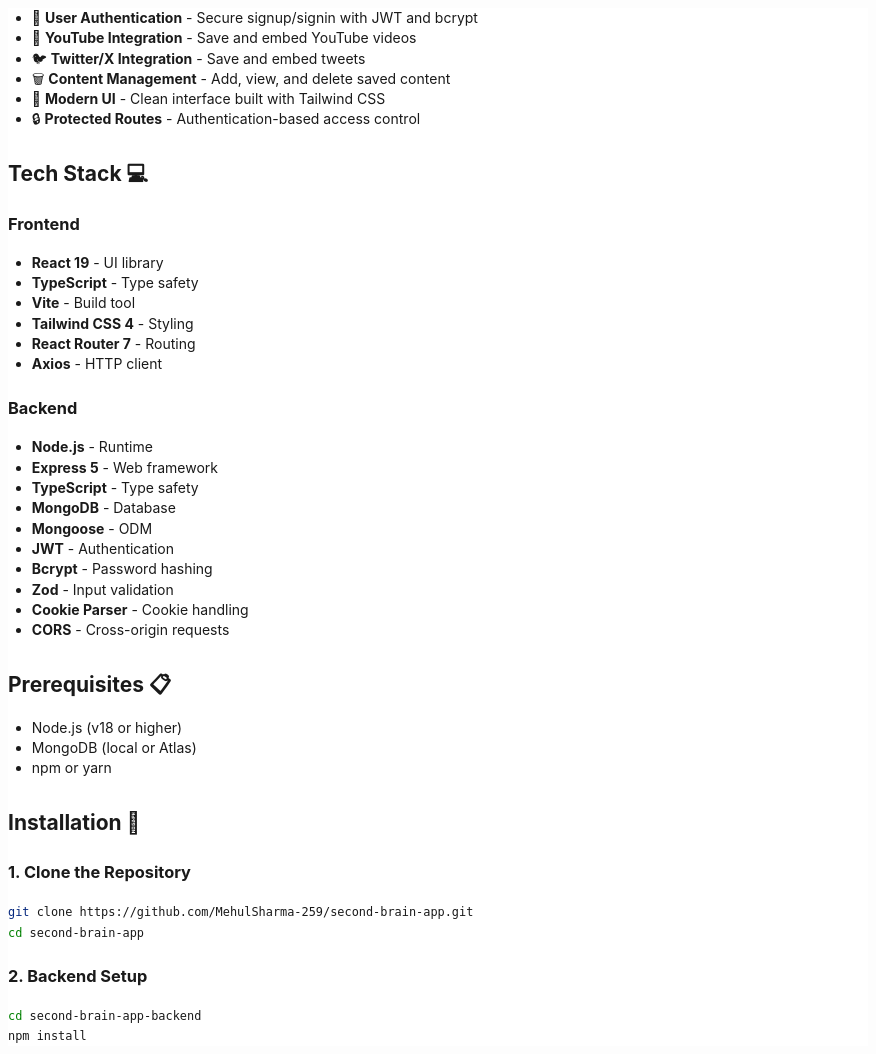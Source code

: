 - 📝 **User Authentication** - Secure signup/signin with JWT and bcrypt
- 🎥 **YouTube Integration** - Save and embed YouTube videos
- 🐦 **Twitter/X Integration** - Save and embed tweets
- 🗑️ **Content Management** - Add, view, and delete saved content
- 🎨 **Modern UI** - Clean interface built with Tailwind CSS
- 🔒 **Protected Routes** - Authentication-based access control

## Tech Stack 💻

### Frontend
- **React 19** - UI library
- **TypeScript** - Type safety
- **Vite** - Build tool
- **Tailwind CSS 4** - Styling
- **React Router 7** - Routing
- **Axios** - HTTP client

### Backend
- **Node.js** - Runtime
- **Express 5** - Web framework
- **TypeScript** - Type safety
- **MongoDB** - Database
- **Mongoose** - ODM
- **JWT** - Authentication
- **Bcrypt** - Password hashing
- **Zod** - Input validation
- **Cookie Parser** - Cookie handling
- **CORS** - Cross-origin requests

## Prerequisites 📋

- Node.js (v18 or higher)
- MongoDB (local or Atlas)
- npm or yarn

## Installation 🚀

### 1. Clone the Repository

```bash
git clone https://github.com/MehulSharma-259/second-brain-app.git
cd second-brain-app
```

### 2. Backend Setup

```bash
cd second-brain-app-backend
npm install
```
